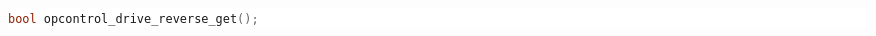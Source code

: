 
</TabItem>


<TabItem value="proto">


```cpp
bool opcontrol_drive_reverse_get();
```



</TabItem>
</Tabs>








